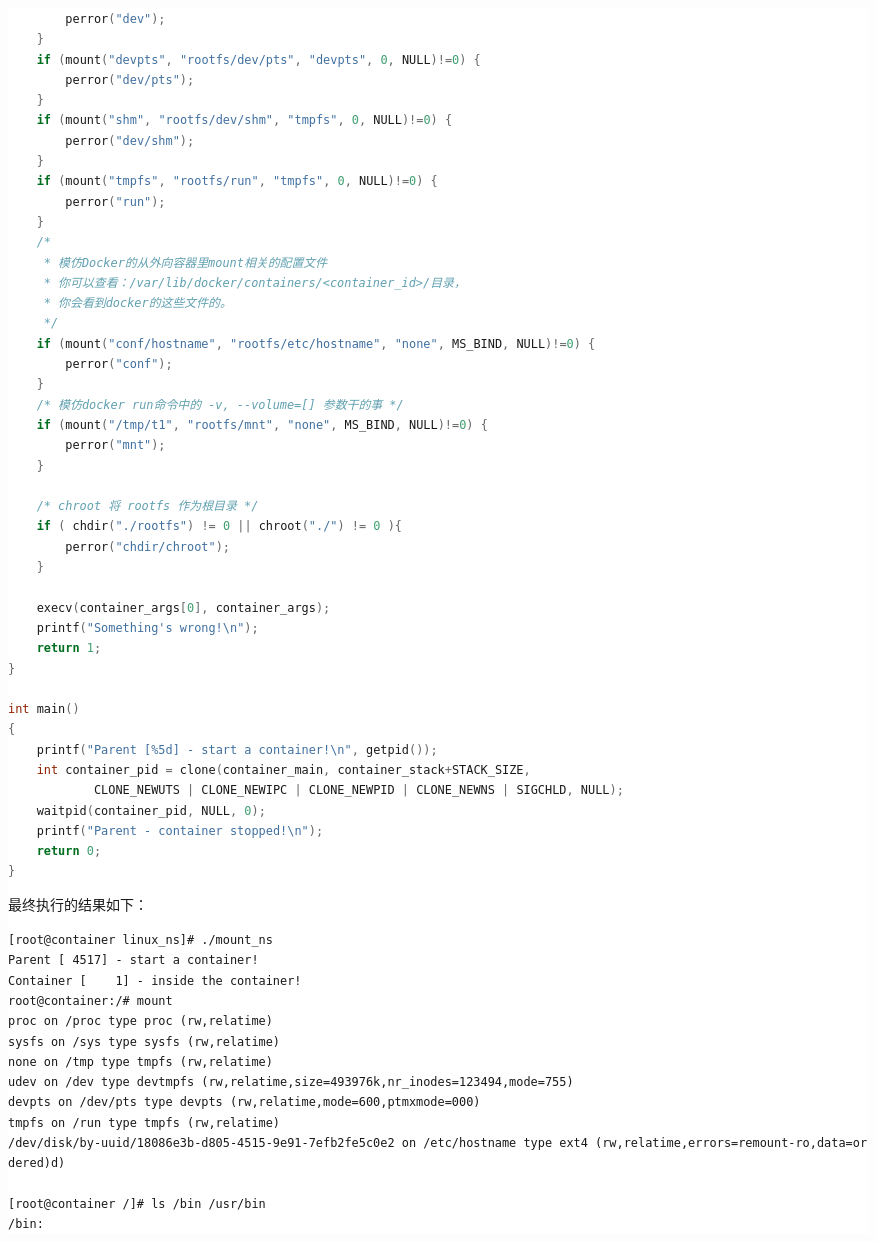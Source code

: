 ```c
        perror("dev");
    }
    if (mount("devpts", "rootfs/dev/pts", "devpts", 0, NULL)!=0) {
        perror("dev/pts");
    }
    if (mount("shm", "rootfs/dev/shm", "tmpfs", 0, NULL)!=0) {
        perror("dev/shm");
    }
    if (mount("tmpfs", "rootfs/run", "tmpfs", 0, NULL)!=0) {
        perror("run");
    }
    /* 
     * 模仿Docker的从外向容器里mount相关的配置文件 
     * 你可以查看：/var/lib/docker/containers/<container_id>/目录，
     * 你会看到docker的这些文件的。
     */
    if (mount("conf/hostname", "rootfs/etc/hostname", "none", MS_BIND, NULL)!=0) {
        perror("conf");
    }
    /* 模仿docker run命令中的 -v, --volume=[] 参数干的事 */
    if (mount("/tmp/t1", "rootfs/mnt", "none", MS_BIND, NULL)!=0) {
        perror("mnt");
    }
 
    /* chroot 将 rootfs 作为根目录 */
    if ( chdir("./rootfs") != 0 || chroot("./") != 0 ){
        perror("chdir/chroot");
    }
 
    execv(container_args[0], container_args);
    printf("Something's wrong!\n");
    return 1;
}
 
int main()
{
    printf("Parent [%5d] - start a container!\n", getpid());
    int container_pid = clone(container_main, container_stack+STACK_SIZE, 
            CLONE_NEWUTS | CLONE_NEWIPC | CLONE_NEWPID | CLONE_NEWNS | SIGCHLD, NULL);
    waitpid(container_pid, NULL, 0);
    printf("Parent - container stopped!\n");
    return 0;
}
```

最终执行的结果如下：

```txt
[root@container linux_ns]# ./mount_ns
Parent [ 4517] - start a container!
Container [    1] - inside the container!
root@container:/# mount
proc on /proc type proc (rw,relatime)
sysfs on /sys type sysfs (rw,relatime)
none on /tmp type tmpfs (rw,relatime)
udev on /dev type devtmpfs (rw,relatime,size=493976k,nr_inodes=123494,mode=755)
devpts on /dev/pts type devpts (rw,relatime,mode=600,ptmxmode=000)
tmpfs on /run type tmpfs (rw,relatime)
/dev/disk/by-uuid/18086e3b-d805-4515-9e91-7efb2fe5c0e2 on /etc/hostname type ext4 (rw,relatime,errors=remount-ro,data=ordered)d)
 
[root@container /]# ls /bin /usr/bin
/bin:
```